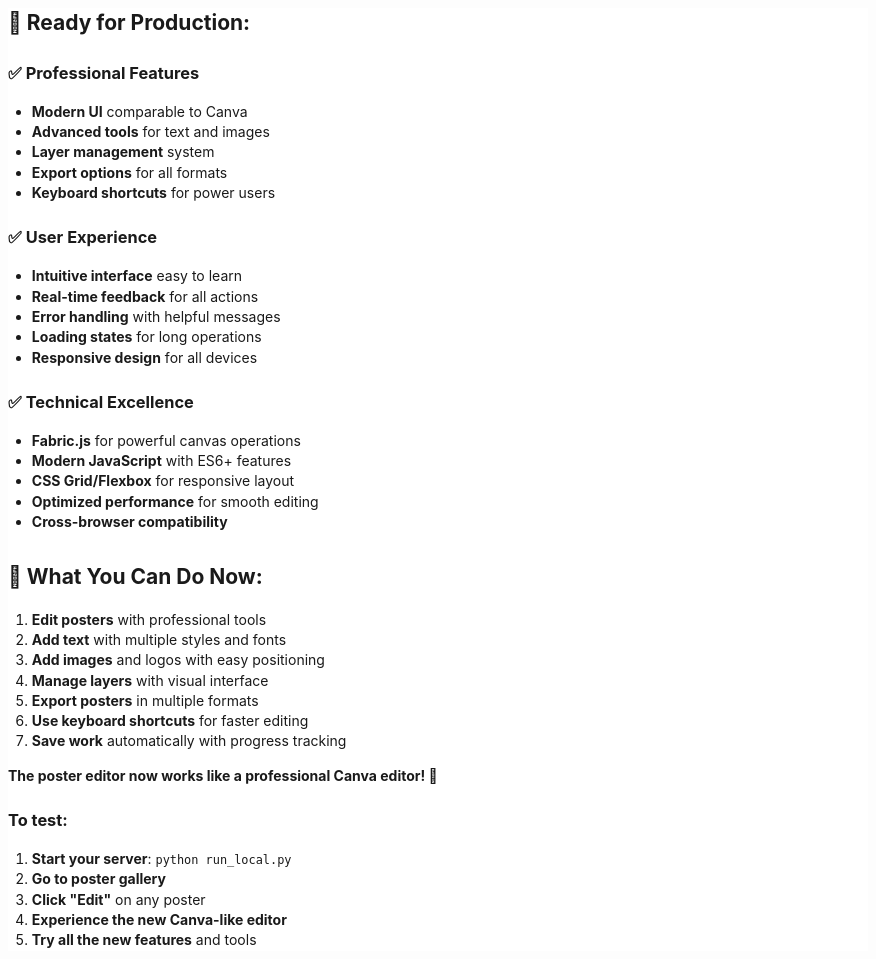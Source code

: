 ## 🎉 **Ready for Production:**

### **✅ Professional Features**
- **Modern UI** comparable to Canva
- **Advanced tools** for text and images
- **Layer management** system
- **Export options** for all formats
- **Keyboard shortcuts** for power users

### **✅ User Experience**
- **Intuitive interface** easy to learn
- **Real-time feedback** for all actions
- **Error handling** with helpful messages
- **Loading states** for long operations
- **Responsive design** for all devices

### **✅ Technical Excellence**
- **Fabric.js** for powerful canvas operations
- **Modern JavaScript** with ES6+ features
- **CSS Grid/Flexbox** for responsive layout
- **Optimized performance** for smooth editing
- **Cross-browser compatibility**

## 🚀 **What You Can Do Now:**

1. **Edit posters** with professional tools
2. **Add text** with multiple styles and fonts
3. **Add images** and logos with easy positioning
4. **Manage layers** with visual interface
5. **Export posters** in multiple formats
6. **Use keyboard shortcuts** for faster editing
7. **Save work** automatically with progress tracking

**The poster editor now works like a professional Canva editor! 🎉**

### **To test:**
1. **Start your server**: `python run_local.py`
2. **Go to poster gallery**
3. **Click "Edit"** on any poster
4. **Experience the new Canva-like editor**
5. **Try all the new features** and tools 